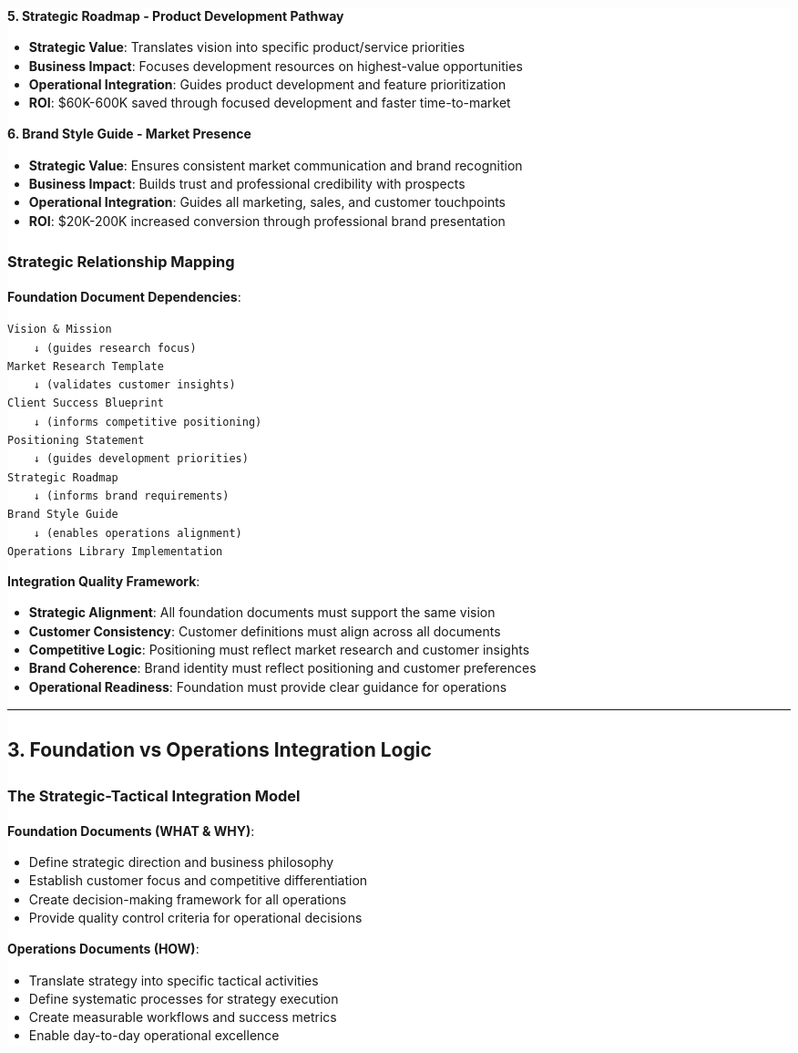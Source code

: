 **5. Strategic Roadmap - Product Development Pathway**
- **Strategic Value**: Translates vision into specific product/service priorities
- **Business Impact**: Focuses development resources on highest-value opportunities
- **Operational Integration**: Guides product development and feature prioritization
- **ROI**: $60K-600K saved through focused development and faster time-to-market

**6. Brand Style Guide - Market Presence**
- **Strategic Value**: Ensures consistent market communication and brand recognition
- **Business Impact**: Builds trust and professional credibility with prospects
- **Operational Integration**: Guides all marketing, sales, and customer touchpoints
- **ROI**: $20K-200K increased conversion through professional brand presentation

### Strategic Relationship Mapping

**Foundation Document Dependencies**:
```
Vision & Mission
    ↓ (guides research focus)
Market Research Template
    ↓ (validates customer insights)
Client Success Blueprint
    ↓ (informs competitive positioning)
Positioning Statement
    ↓ (guides development priorities)
Strategic Roadmap
    ↓ (informs brand requirements)
Brand Style Guide
    ↓ (enables operations alignment)
Operations Library Implementation
```

**Integration Quality Framework**:
- **Strategic Alignment**: All foundation documents must support the same vision
- **Customer Consistency**: Customer definitions must align across all documents
- **Competitive Logic**: Positioning must reflect market research and customer insights
- **Brand Coherence**: Brand identity must reflect positioning and customer preferences
- **Operational Readiness**: Foundation must provide clear guidance for operations

---

## 3. Foundation vs Operations Integration Logic

### The Strategic-Tactical Integration Model

**Foundation Documents (WHAT & WHY)**:
- Define strategic direction and business philosophy
- Establish customer focus and competitive differentiation
- Create decision-making framework for all operations
- Provide quality control criteria for operational decisions

**Operations Documents (HOW)**:
- Translate strategy into specific tactical activities
- Define systematic processes for strategy execution
- Create measurable workflows and success metrics
- Enable day-to-day operational excellence
